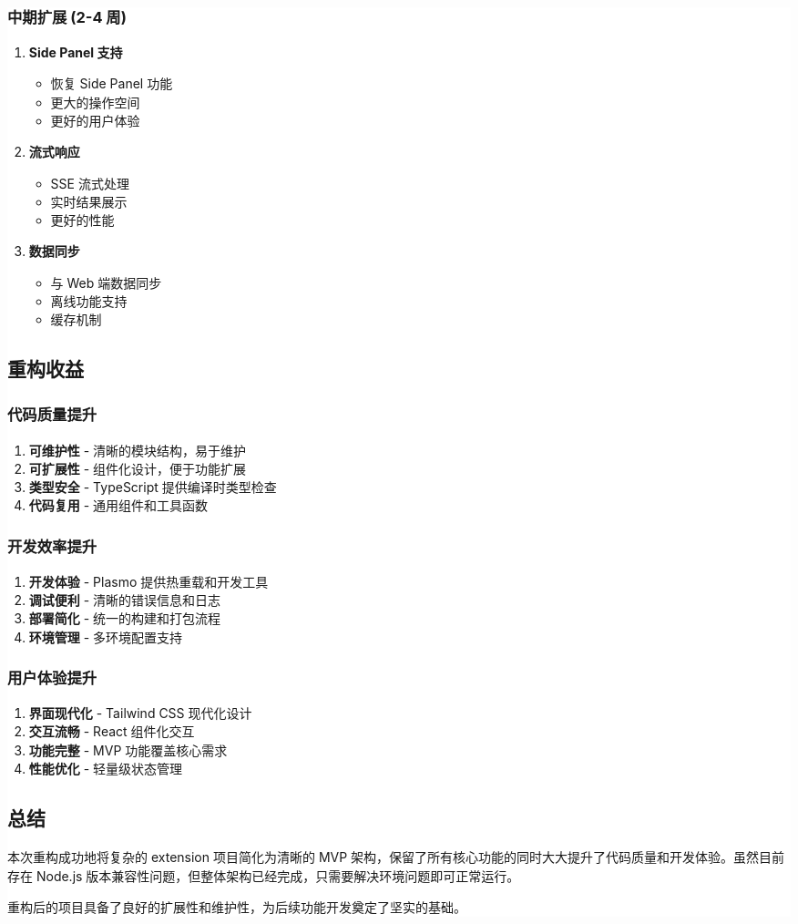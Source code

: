 ### 中期扩展 (2-4 周)

1. **Side Panel 支持**
   - 恢复 Side Panel 功能
   - 更大的操作空间
   - 更好的用户体验

2. **流式响应**
   - SSE 流式处理
   - 实时结果展示
   - 更好的性能

3. **数据同步**
   - 与 Web 端数据同步
   - 离线功能支持
   - 缓存机制

## 重构收益

### 代码质量提升

1. **可维护性** - 清晰的模块结构，易于维护
2. **可扩展性** - 组件化设计，便于功能扩展
3. **类型安全** - TypeScript 提供编译时类型检查
4. **代码复用** - 通用组件和工具函数

### 开发效率提升

1. **开发体验** - Plasmo 提供热重载和开发工具
2. **调试便利** - 清晰的错误信息和日志
3. **部署简化** - 统一的构建和打包流程
4. **环境管理** - 多环境配置支持

### 用户体验提升

1. **界面现代化** - Tailwind CSS 现代化设计
2. **交互流畅** - React 组件化交互
3. **功能完整** - MVP 功能覆盖核心需求
4. **性能优化** - 轻量级状态管理

## 总结

本次重构成功地将复杂的 extension 项目简化为清晰的 MVP 架构，保留了所有核心功能的同时大大提升了代码质量和开发体验。虽然目前存在 Node.js 版本兼容性问题，但整体架构已经完成，只需要解决环境问题即可正常运行。

重构后的项目具备了良好的扩展性和维护性，为后续功能开发奠定了坚实的基础。 